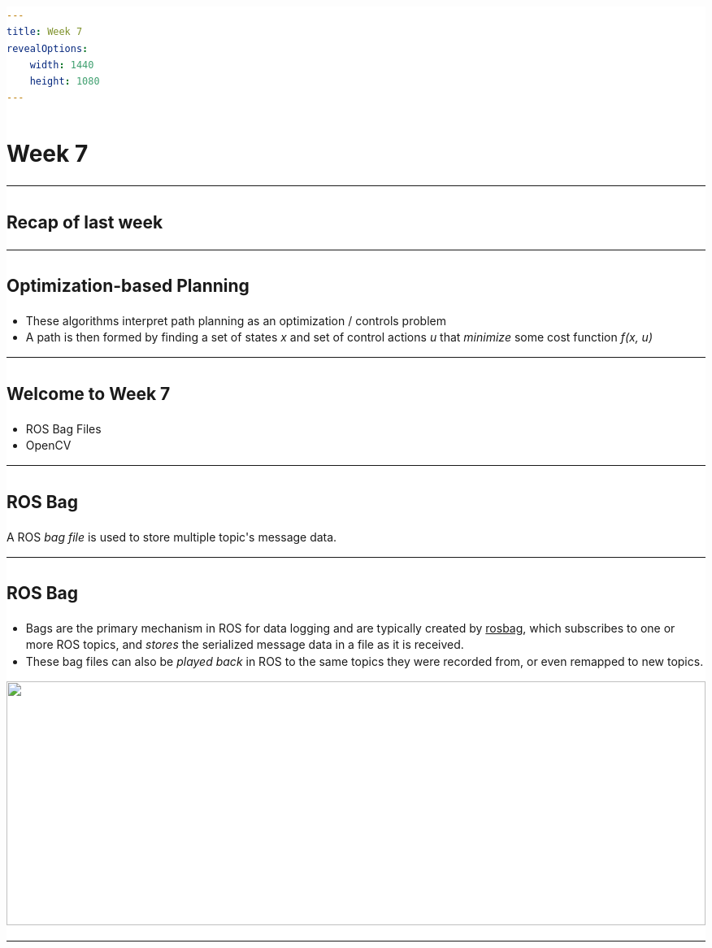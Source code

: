 ```yaml
---
title: Week 7
revealOptions:
    width: 1440
    height: 1080
---
```


# Week 7

---

## Recap of last week

---

## Optimization-based Planning
- These algorithms interpret path planning as an optimization / controls 
problem
- A path is then formed by finding a set of states _x_ and set of control actions _u_ that 
_minimize_ some cost function _f(x, u)_

---

## Welcome to Week 7
- ROS Bag Files
- OpenCV

---

## ROS Bag
A ROS _bag file_ is used to store multiple topic's message data. 
    
---

## ROS Bag 
- Bags are the primary mechanism in ROS for data logging and are typically created by 
[rosbag](http://wiki.ros.org/rosbag), 
which subscribes to one or more ROS topics, and _stores_ the serialized message data in a file as it is 
received. 
- These bag files can also be _played back_ in ROS to the same topics they were recorded from,
or even remapped to new topics. 

<img width="860" height="300" src="https://i.imgur.com/HxoUDXd.png"/>  

---
